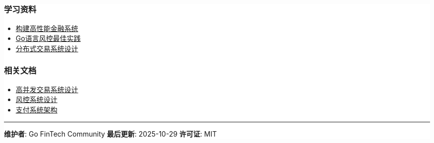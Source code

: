 ### 学习资料

- [构建高性能金融系统](https://example.com/fintech-go)
- [Go语言风控最佳实践](https://example.com/risk-control)
- [分布式交易系统设计](https://example.com/trading-system)

### 相关文档

- [高并发交易系统设计](./04-高并发交易系统.md)
- [风控系统设计](./05-风控系统.md)
- [支付系统架构](./06-支付系统架构.md)

---

**维护者**: Go FinTech Community
**最后更新**: 2025-10-29
**许可证**: MIT
